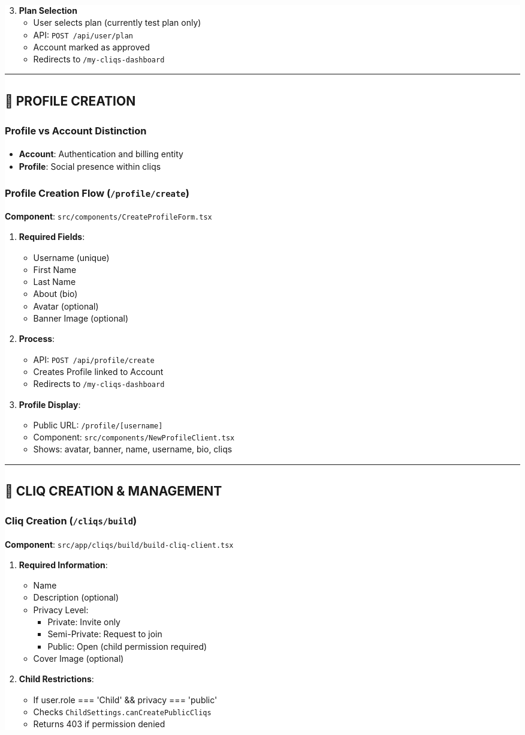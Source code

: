 3. **Plan Selection**
   - User selects plan (currently test plan only)
   - API: `POST /api/user/plan`
   - Account marked as approved
   - Redirects to `/my-cliqs-dashboard`

---

## 👤 PROFILE CREATION

### Profile vs Account Distinction
- **Account**: Authentication and billing entity
- **Profile**: Social presence within cliqs

### Profile Creation Flow (`/profile/create`)
**Component**: `src/components/CreateProfileForm.tsx`

1. **Required Fields**:
   - Username (unique)
   - First Name
   - Last Name
   - About (bio)
   - Avatar (optional)
   - Banner Image (optional)

2. **Process**:
   - API: `POST /api/profile/create`
   - Creates Profile linked to Account
   - Redirects to `/my-cliqs-dashboard`

3. **Profile Display**:
   - Public URL: `/profile/[username]`
   - Component: `src/components/NewProfileClient.tsx`
   - Shows: avatar, banner, name, username, bio, cliqs

---

## 🎯 CLIQ CREATION & MANAGEMENT

### Cliq Creation (`/cliqs/build`)
**Component**: `src/app/cliqs/build/build-cliq-client.tsx`

1. **Required Information**:
   - Name
   - Description (optional)
   - Privacy Level:
     - Private: Invite only
     - Semi-Private: Request to join
     - Public: Open (child permission required)
   - Cover Image (optional)

2. **Child Restrictions**:
   - If user.role === 'Child' && privacy === 'public'
   - Checks `ChildSettings.canCreatePublicCliqs`
   - Returns 403 if permission denied

